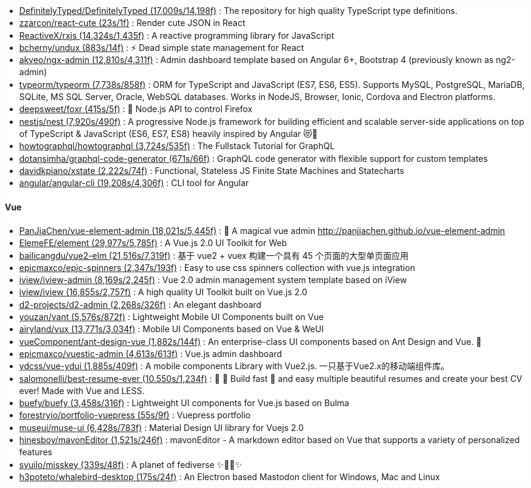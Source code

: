 * [DefinitelyTyped/DefinitelyTyped (17,009s/14,198f)](https://github.com/DefinitelyTyped/DefinitelyTyped) : The repository for high quality TypeScript type definitions.
* [zzarcon/react-cute (23s/1f)](https://github.com/zzarcon/react-cute) : Render cute JSON in React
* [ReactiveX/rxjs (14,324s/1,435f)](https://github.com/ReactiveX/rxjs) : A reactive programming library for JavaScript
* [bcherny/undux (883s/14f)](https://github.com/bcherny/undux) : ⚡️ Dead simple state management for React
* [akveo/ngx-admin (12,810s/4,311f)](https://github.com/akveo/ngx-admin) : Admin dashboard template based on Angular 6+, Bootstrap 4 (previously known as ng2-admin)
* [typeorm/typeorm (7,738s/858f)](https://github.com/typeorm/typeorm) : ORM for TypeScript and JavaScript (ES7, ES6, ES5). Supports MySQL, PostgreSQL, MariaDB, SQLite, MS SQL Server, Oracle, WebSQL databases. Works in NodeJS, Browser, Ionic, Cordova and Electron platforms.
* [deepsweet/foxr (415s/5f)](https://github.com/deepsweet/foxr) : 🦊 Node.js API to control Firefox
* [nestjs/nest (7,920s/490f)](https://github.com/nestjs/nest) : A progressive Node.js framework for building efficient and scalable server-side applications on top of TypeScript & JavaScript (ES6, ES7, ES8) heavily inspired by Angular 😻🚀
* [howtographql/howtographql (3,724s/535f)](https://github.com/howtographql/howtographql) : The Fullstack Tutorial for GraphQL
* [dotansimha/graphql-code-generator (671s/66f)](https://github.com/dotansimha/graphql-code-generator) : GraphQL code generator with flexible support for custom templates
* [davidkpiano/xstate (2,222s/74f)](https://github.com/davidkpiano/xstate) : Functional, Stateless JS Finite State Machines and Statecharts
* [angular/angular-cli (19,208s/4,306f)](https://github.com/angular/angular-cli) : CLI tool for Angular

#### Vue
* [PanJiaChen/vue-element-admin (18,021s/5,445f)](https://github.com/PanJiaChen/vue-element-admin) : 🎉 A magical vue admin http://panjiachen.github.io/vue-element-admin
* [ElemeFE/element (29,977s/5,785f)](https://github.com/ElemeFE/element) : A Vue.js 2.0 UI Toolkit for Web
* [bailicangdu/vue2-elm (21,516s/7,319f)](https://github.com/bailicangdu/vue2-elm) : 基于 vue2 + vuex 构建一个具有 45 个页面的大型单页面应用
* [epicmaxco/epic-spinners (2,347s/193f)](https://github.com/epicmaxco/epic-spinners) : Easy to use css spinners collection with vue.js integration
* [iview/iview-admin (8,169s/2,245f)](https://github.com/iview/iview-admin) : Vue 2.0 admin management system template based on iView
* [iview/iview (16,855s/2,757f)](https://github.com/iview/iview) : A high quality UI Toolkit built on Vue.js 2.0
* [d2-projects/d2-admin (2,268s/326f)](https://github.com/d2-projects/d2-admin) : An elegant dashboard
* [youzan/vant (5,576s/872f)](https://github.com/youzan/vant) : Lightweight Mobile UI Components built on Vue
* [airyland/vux (13,771s/3,034f)](https://github.com/airyland/vux) : Mobile UI Components based on Vue & WeUI
* [vueComponent/ant-design-vue (1,882s/144f)](https://github.com/vueComponent/ant-design-vue) : An enterprise-class UI components based on Ant Design and Vue. 🐜
* [epicmaxco/vuestic-admin (4,613s/613f)](https://github.com/epicmaxco/vuestic-admin) : Vue.js admin dashboard
* [ydcss/vue-ydui (1,885s/409f)](https://github.com/ydcss/vue-ydui) : A mobile components Library with Vue2.js. 一只基于Vue2.x的移动端组件库。
* [salomonelli/best-resume-ever (10,550s/1,234f)](https://github.com/salomonelli/best-resume-ever) : 👔 💼 Build fast 🚀 and easy multiple beautiful resumes and create your best CV ever! Made with Vue and LESS.
* [buefy/buefy (3,458s/316f)](https://github.com/buefy/buefy) : Lightweight UI components for Vue.js based on Bulma
* [forestryio/portfolio-vuepress (55s/9f)](https://github.com/forestryio/portfolio-vuepress) : Vuepress portfolio
* [museui/muse-ui (6,428s/783f)](https://github.com/museui/muse-ui) : Material Design UI library for Vuejs 2.0
* [hinesboy/mavonEditor (1,521s/246f)](https://github.com/hinesboy/mavonEditor) : mavonEditor - A markdown editor based on Vue that supports a variety of personalized features
* [syuilo/misskey (339s/48f)](https://github.com/syuilo/misskey) : A planet of fediverse ✨🐢🚀✨
* [h3poteto/whalebird-desktop (175s/24f)](https://github.com/h3poteto/whalebird-desktop) : An Electron based Mastodon client for Windows, Mac and Linux